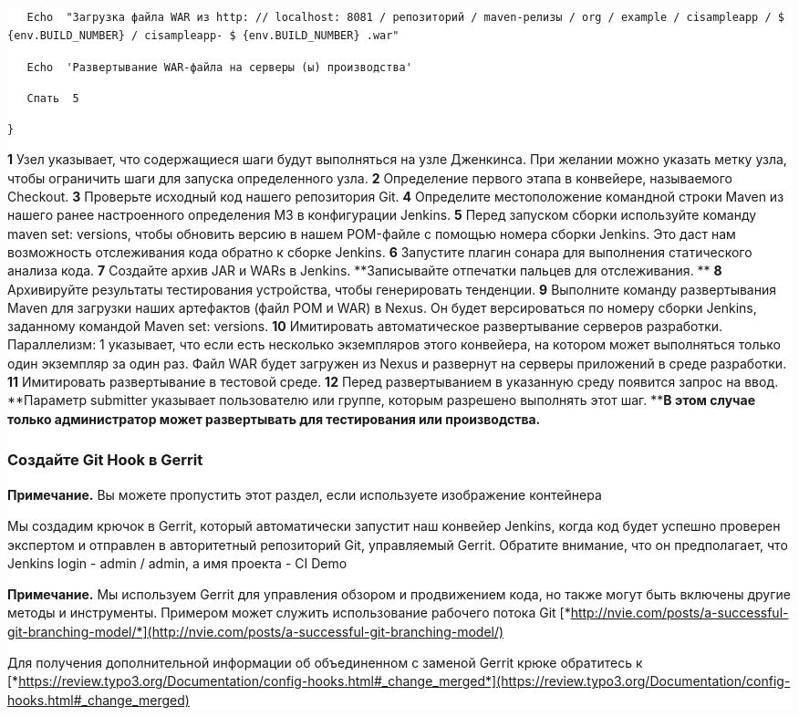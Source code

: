 ```
   Echo  "Загрузка файла WAR из http: // localhost: 8081 / репозиторий / maven-релизы / org / example / cisampleapp / $ {env.BUILD_NUMBER} / cisampleapp- $ {env.BUILD_NUMBER} .war"
```

```
   Echo  'Развертывание WAR-файла на серверы (ы) производства'
```

```
   Спать  5
```

```

```

```
}
```

**1** Узел указывает, что содержащиеся шаги будут выполняться на узле Дженкинса. При желании можно указать метку узла, чтобы ограничить шаги для запуска определенного узла. 
**2** Определение первого этапа в конвейере, называемого Checkout. 
**3** Проверьте исходный код нашего репозитория Git. 
**4** Определите местоположение командной строки Maven из нашего ранее настроенного определения M3 в конфигурации Jenkins. 
**5** Перед запуском сборки используйте команду maven set: versions, чтобы обновить версию в нашем POM-файле с помощью номера сборки Jenkins. Это даст нам возможность отслеживания кода обратно к сборке Jenkins. 
**6** Запустите плагин сонара для выполнения статического анализа кода. 
**7** Создайте архив JAR и WARs в Jenkins. **Записывайте отпечатки пальцев для отслеживания. **
**8** Архивируйте результаты тестирования устройства, чтобы генерировать тенденции. 
**9** Выполните команду развертывания Maven для загрузки наших артефактов (файл POM и WAR) в Nexus. Он будет версироваться по номеру сборки Jenkins, заданному командой Maven set: versions. 
**10** Имитировать автоматическое развертывание серверов разработки. Параллелизм: 1 указывает, что если есть несколько экземпляров этого конвейера, на котором может выполняться только один экземпляр за один раз. Файл WAR будет загружен из Nexus и развернут на серверы приложений в среде разработки. 
**11** Имитировать развертывание в тестовой среде. 
**12** Перед развертыванием в указанную среду появится запрос на ввод. **Параметр submitter указывает пользователю или группе, которым разрешено выполнять этот шаг. ****В этом случае только администратор может развертывать для тестирования или производства.**

### **Создайте Git Hook в Gerrit**

**Примечание.** Вы можете пропустить этот раздел, если используете изображение контейнера

Мы создадим крючок в Gerrit, который автоматически запустит наш конвейер Jenkins, когда код будет успешно проверен экспертом и отправлен в авторитетный репозиторий Git, управляемый Gerrit. Обратите внимание, что он предполагает, что Jenkins login - admin / admin, а имя проекта - CI Demo

**Примечание.** Мы используем Gerrit для управления обзором и продвижением кода, но также могут быть включены другие методы и инструменты. Примером может служить использование рабочего потока Git [*http://nvie.com/posts/a-successful-git-branching-model/*](http://nvie.com/posts/a-successful-git-branching-model/)

Для получения дополнительной информации об объединенном с заменой Gerrit крюке обратитесь к [*https://review.typo3.org/Documentation/config-hooks.html#_change_merged*](https://review.typo3.org/Documentation/config-hooks.html#_change_merged)
